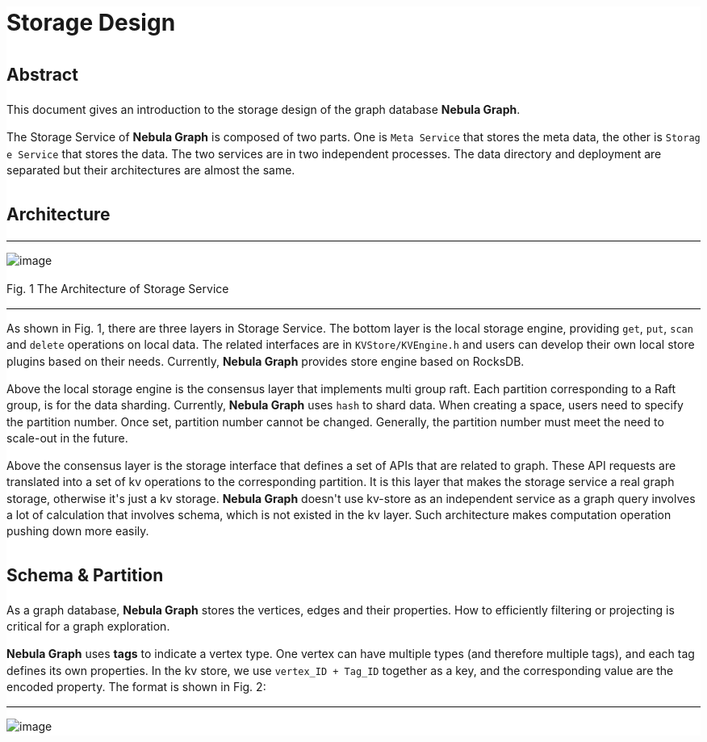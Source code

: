 # Storage Design

## Abstract

This document gives an introduction to the storage design of the graph database **Nebula Graph**.

The Storage Service of **Nebula Graph** is composed of two parts. One is `Meta Service` that stores the meta data, the other is `Storage Service` that stores the data. The two services are in two independent processes. The data directory and deployment are separated but their architectures are almost the same.

## Architecture

---
![image](https://user-images.githubusercontent.com/42762957/98321937-3af3d500-2021-11eb-873a-cb9e2c9e3238.png)

Fig. 1 The Architecture of Storage Service

---

As shown in Fig. 1, there are three layers in Storage Service. The bottom layer is the local storage engine, providing `get`, `put`, `scan` and `delete` operations on local data. The related interfaces are in `KVStore/KVEngine.h` and users can develop their own local store plugins based on their needs. Currently, **Nebula Graph** provides store engine based on RocksDB.

Above the local storage engine is the consensus layer that implements multi group raft. Each partition corresponding to a Raft group, is for the data sharding. Currently, **Nebula Graph** uses `hash` to shard data. When creating a space, users need to specify the partition number. Once set, partition number cannot be changed. Generally, the partition number must meet the need to scale-out in the future.

Above the consensus layer is the storage interface that defines a set of APIs that are related to graph. These API requests are translated into a set of kv operations to the corresponding partition. It is this layer that makes the storage service a real graph storage, otherwise it's just a kv storage. **Nebula Graph** doesn't use kv-store as an independent service as a graph query involves a lot of calculation that involves schema, which is not existed in the kv layer. Such architecture makes computation operation pushing down more easily.

## Schema & Partition

As a graph database, **Nebula Graph** stores the vertices, edges and their properties. How to efficiently filtering or projecting is critical for a graph exploration.

**Nebula Graph** uses **tags** to indicate a vertex type. One vertex can have multiple types (and therefore multiple tags), and each tag defines its own properties. In the kv store, we use `vertex_ID + Tag_ID` together as a key, and the corresponding value are the encoded property. The format is shown in Fig. 2:

---
![image](https://user-images.githubusercontent.com/42762957/71571002-1252a300-2b13-11ea-915f-b3fd16920b95.png)
